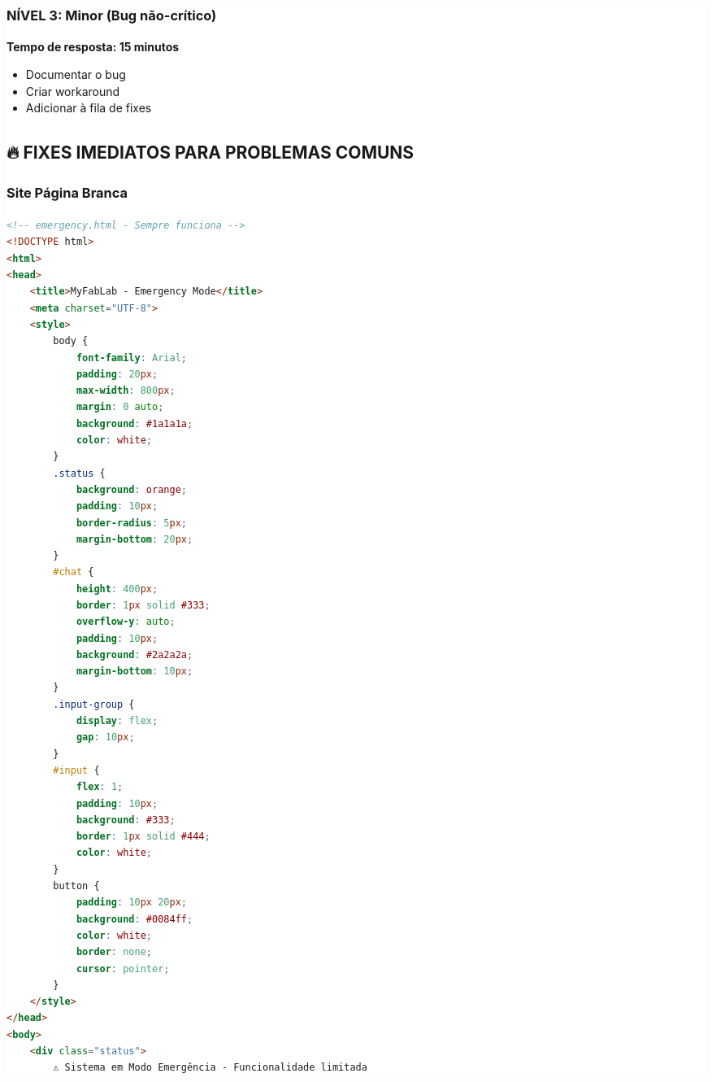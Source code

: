 ### NÍVEL 3: Minor (Bug não-crítico)
**Tempo de resposta: 15 minutos**
- Documentar o bug
- Criar workaround
- Adicionar à fila de fixes

## 🔥 FIXES IMEDIATOS PARA PROBLEMAS COMUNS

### Site Página Branca
```html
<!-- emergency.html - Sempre funciona -->
<!DOCTYPE html>
<html>
<head>
    <title>MyFabLab - Emergency Mode</title>
    <meta charset="UTF-8">
    <style>
        body { 
            font-family: Arial; 
            padding: 20px; 
            max-width: 800px; 
            margin: 0 auto;
            background: #1a1a1a;
            color: white;
        }
        .status { 
            background: orange; 
            padding: 10px; 
            border-radius: 5px;
            margin-bottom: 20px;
        }
        #chat { 
            height: 400px; 
            border: 1px solid #333; 
            overflow-y: auto; 
            padding: 10px;
            background: #2a2a2a;
            margin-bottom: 10px;
        }
        .input-group {
            display: flex;
            gap: 10px;
        }
        #input { 
            flex: 1; 
            padding: 10px;
            background: #333;
            border: 1px solid #444;
            color: white;
        }
        button { 
            padding: 10px 20px;
            background: #0084ff;
            color: white;
            border: none;
            cursor: pointer;
        }
    </style>
</head>
<body>
    <div class="status">
        ⚠️ Sistema em Modo Emergência - Funcionalidade limitada
```